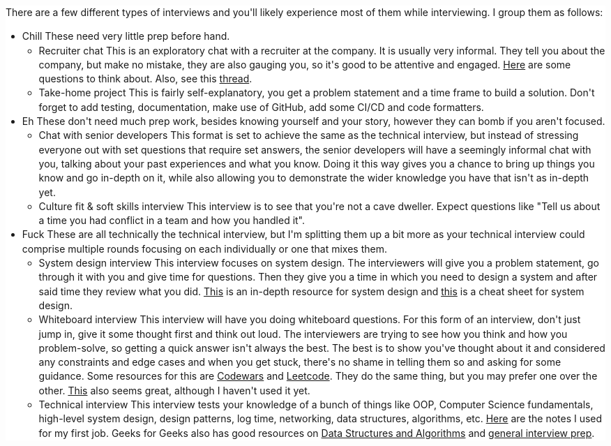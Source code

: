 There are a few different types of interviews and you'll likely experience most of them while interviewing. I group them as follows:

- Chill
    These need very little prep before hand.
    - Recruiter chat
        This is an exploratory chat with a recruiter at the company. It is usually very informal. They tell you about the company, but make no mistake, they are also gauging you, so it's good to be attentive and engaged. [Here](https://www.reddit.com/r/cscareerquestions/comments/2j24vj/what_questions_to_ask_recruiter_company/) are some questions to think about. Also, see this [thread](https://www.reddit.com/r/cscareerquestions/comments/4ce2s3/resource_interview_questions_my_massive/).
    - Take-home project
        This is fairly self-explanatory, you get a problem statement and a time frame to build a solution. Don't forget to add testing, documentation, make use of GitHub, add some CI/CD and code formatters.
- Eh
    These don't need much prep work, besides knowing yourself and your story, however they can bomb if you aren't focused.
    - Chat with senior developers
        This format is set to achieve the same as the technical interview, but instead of stressing everyone out with set questions that require set answers, the senior developers will have a seemingly informal chat with you, talking about your past experiences and what you know. Doing it this way gives you a chance to bring up things you know and go in-depth on it, while also allowing you to demonstrate the wider knowledge you have that isn't as in-depth yet.
    - Culture fit & soft skills interview
        This interview is to see that you're not a cave dweller. Expect questions like "Tell us about a time you had conflict in a team and how you handled it".
- Fuck
    These are all technically the technical interview, but I'm splitting them up a bit more as your technical interview could comprise multiple rounds focusing on each individually or one that mixes them.
    - System design interview
        This interview focuses on system design. The interviewers will give you a problem statement, go through it with you and give time for questions. Then they give you a time in which you need to design a system and after said time they review what you did. [This](https://github.com/donnemartin/system-design-primer) is an in-depth resource for system design and [this](https://gist.github.com/vasanthk/485d1c25737e8e72759f) is a cheat sheet for system design.
    - Whiteboard interview
        This interview will have you doing whiteboard questions. For this form of an interview, don't just jump in, give it some thought first and think out loud. The interviewers are trying to see how you think and how you problem-solve, so getting a quick answer isn't always the best. The best is to show you've thought about it and considered any constraints and edge cases and when you get stuck, there's no shame in telling them so and asking for some guidance. Some resources for this are [Codewars](https://www.codewars.com) and [Leetcode](https://leetcode.com). They do the same thing, but you may prefer one over the other. [This](https://www.techinterviewhandbook.org/grind75) also seems great, although I haven't used it yet.
    - Technical interview
        This interview tests your knowledge of a bunch of things like OOP, Computer Science fundamentals, high-level system design, design patterns, log time, networking, data structures, algorithms, etc. [Here](https://github.com/CharlRitter/Interview-Notes) are the notes I used for my first job. Geeks for Geeks also has good resources on [Data Structures and Algorithms](https://www.geeksforgeeks.org/learn-data-structures-and-algorithms-dsa-tutorial/?ref=shm) and [general interview prep](https://www.geeksforgeeks.org/interview-preparation-for-software-developer/).
